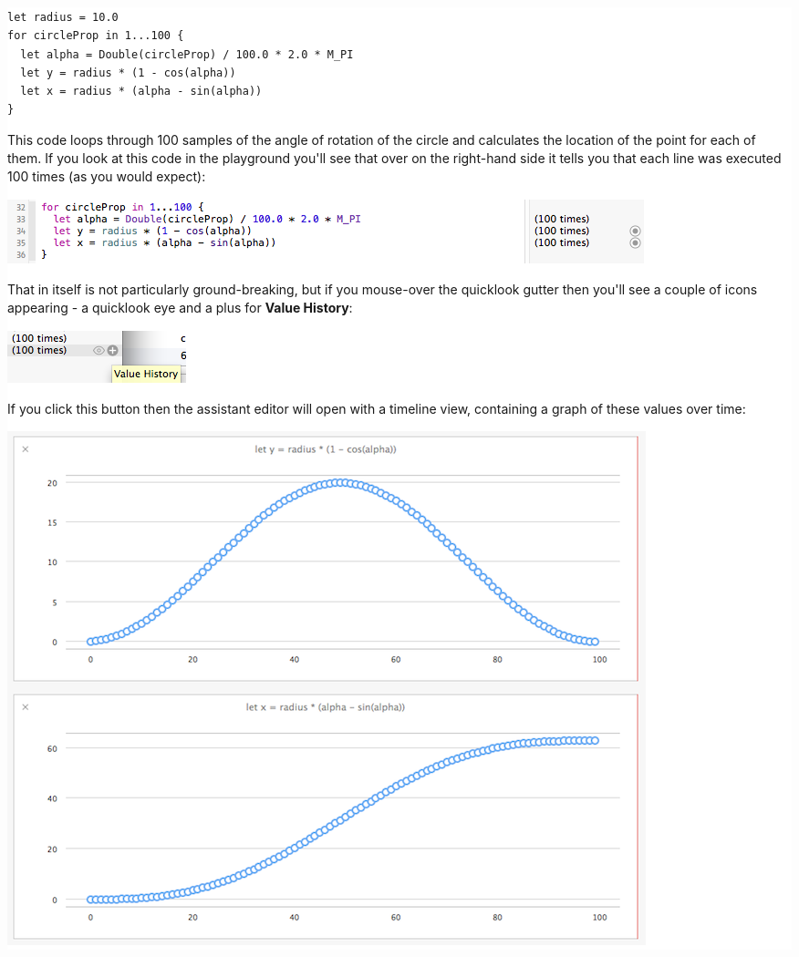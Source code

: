     let radius = 10.0
    for circleProp in 1...100 {
      let alpha = Double(circleProp) / 100.0 * 2.0 * M_PI
      let y = radius * (1 - cos(alpha))
      let x = radius * (alpha - sin(alpha))
    }

This code loops through 100 samples of the angle of rotation of the circle and
calculates the location of the point for each of them. If you look at this code
in the playground you'll see that over on the right-hand side it tells you that
each line was executed 100 times (as you would expect):

![Executed 100 times](images/10/executed_100_times.png)

That in itself is not particularly ground-breaking, but if you mouse-over the
quicklook gutter then you'll see a couple of icons appearing - a quicklook eye
and a plus for __Value History__:

![Value History](images/10/value_history.png)

If you click this button then the assistant editor will open with a timeline
view, containing a graph of these values over time:

![Timeline for x and y](images/10/timeline_xy.png)
